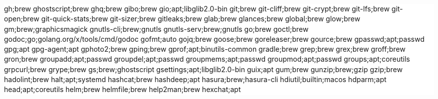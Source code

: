gh;brew
ghostscript;brew
ghq;brew
gibo;brew
gio;apt;libglib2.0-bin
git;brew
git-cliff;brew
git-crypt;brew
git-lfs;brew
git-open;brew
git-quick-stats;brew
git-sizer;brew
gitleaks;brew
glab;brew
glances;brew
global;brew
glow;brew
gm;brew;graphicsmagick
gnutls-cli;brew;gnutls
gnutls-serv;brew;gnutls
go;brew
goctl;brew
godoc;go;golang.org/x/tools/cmd/godoc
gofmt;auto
gojq;brew
goose;brew
goreleaser;brew
gource;brew
gpasswd;apt;passwd
gpg;apt
gpg-agent;apt
gphoto2;brew
gping;brew
gprof;apt;binutils-common
gradle;brew
grep;brew
grex;brew
groff;brew
gron;brew
groupadd;apt;passwd
groupdel;apt;passwd
groupmems;apt;passwd
groupmod;apt;passwd
groups;apt;coreutils
grpcurl;brew
grype;brew
gs;brew;ghostscript
gsettings;apt;libglib2.0-bin
guix;apt
gum;brew
gunzip;brew;gzip
gzip;brew
hadolint;brew
halt;apt;systemd
hashcat;brew
hashdeep;apt
hasura;brew;hasura-cli
hdiutil;builtin;macos
hdparm;apt
head;apt;coreutils
helm;brew
helmfile;brew
help2man;brew
hexchat;apt